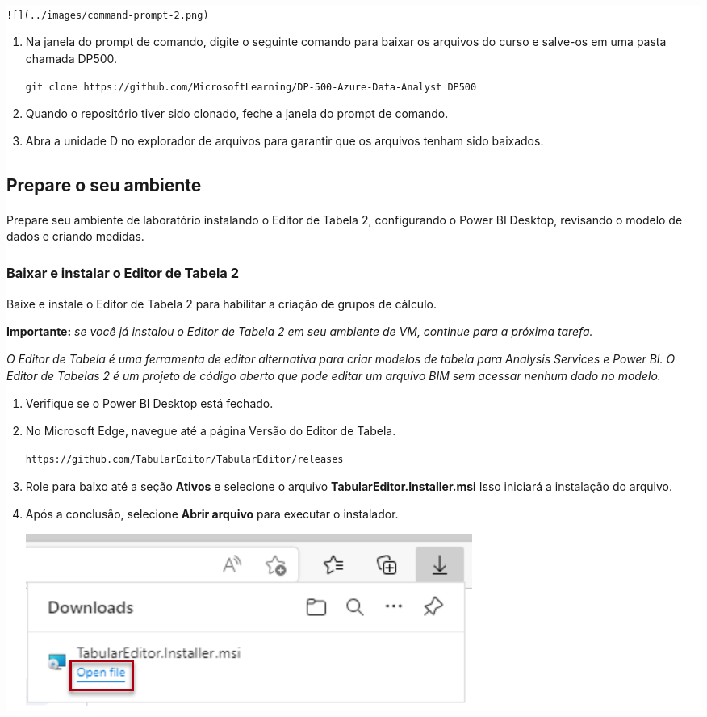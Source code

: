     ![](../images/command-prompt-2.png)


1. Na janela do prompt de comando, digite o seguinte comando para baixar os arquivos do curso e salve-os em uma pasta chamada DP500.
    
    `git clone https://github.com/MicrosoftLearning/DP-500-Azure-Data-Analyst DP500`
   
1. Quando o repositório tiver sido clonado, feche a janela do prompt de comando. 
   
1. Abra a unidade D no explorador de arquivos para garantir que os arquivos tenham sido baixados.

## Prepare o seu ambiente

Prepare seu ambiente de laboratório instalando o Editor de Tabela 2, configurando o Power BI Desktop, revisando o modelo de dados e criando medidas.

### Baixar e instalar o Editor de Tabela 2

Baixe e instale o Editor de Tabela 2 para habilitar a criação de grupos de cálculo.

**Importante:** *se você já instalou o Editor de Tabela 2 em seu ambiente de VM, continue para a próxima tarefa.*

*O Editor de Tabela é uma ferramenta de editor alternativa para criar modelos de tabela para Analysis Services e Power BI. O Editor de Tabelas 2 é um projeto de código aberto que pode editar um arquivo BIM sem acessar nenhum dado no modelo.*

1.  Verifique se o Power BI Desktop está fechado.

1.  No Microsoft Edge, navegue até a página Versão do Editor de Tabela.

    ```https://github.com/TabularEditor/TabularEditor/releases```
    
1. Role para baixo até a seção **Ativos** e selecione o arquivo **TabularEditor.Installer.msi** Isso iniciará a instalação do arquivo.

1. Após a conclusão, selecione **Abrir arquivo** para executar o instalador.

    ![Interface gráfica do usuário; descrição do aplicativo gerada automaticamente](../images/calculationgroups-downloadTE.png)
